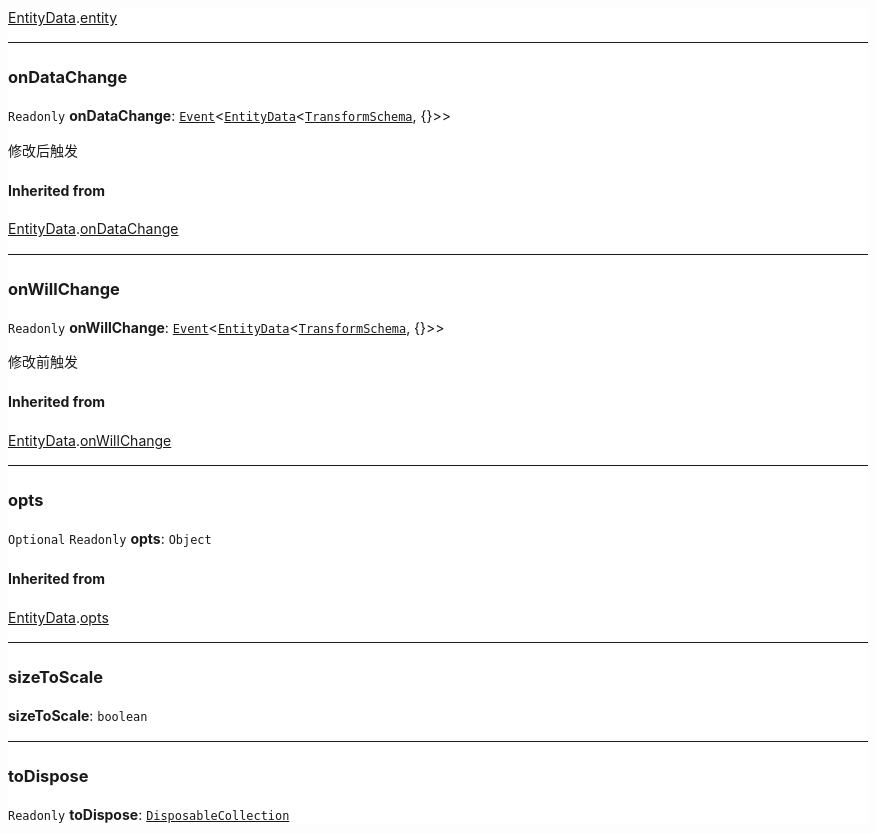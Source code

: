 [EntityData](/auto-docs/fixed-layout-editor/classes/EntityData.md).[entity](/auto-docs/fixed-layout-editor/classes/EntityData.md#entity)

***

### onDataChange

`Readonly` **onDataChange**: [`Event`](/auto-docs/fixed-layout-editor/interfaces/Event-1.md)<[`EntityData`](/auto-docs/fixed-layout-editor/classes/EntityData.md)<[`TransformSchema`](/auto-docs/fixed-layout-editor/interfaces/TransformSchema-1.md), {}>>

修改后触发

#### Inherited from

[EntityData](/auto-docs/fixed-layout-editor/classes/EntityData.md).[onDataChange](/auto-docs/fixed-layout-editor/classes/EntityData.md#ondatachange)

***

### onWillChange

`Readonly` **onWillChange**: [`Event`](/auto-docs/fixed-layout-editor/interfaces/Event-1.md)<[`EntityData`](/auto-docs/fixed-layout-editor/classes/EntityData.md)<[`TransformSchema`](/auto-docs/fixed-layout-editor/interfaces/TransformSchema-1.md), {}>>

修改前触发

#### Inherited from

[EntityData](/auto-docs/fixed-layout-editor/classes/EntityData.md).[onWillChange](/auto-docs/fixed-layout-editor/classes/EntityData.md#onwillchange)

***

### opts

`Optional` `Readonly` **opts**: `Object`

#### Inherited from

[EntityData](/auto-docs/fixed-layout-editor/classes/EntityData.md).[opts](/auto-docs/fixed-layout-editor/classes/EntityData.md#opts)

***

### sizeToScale

**sizeToScale**: `boolean`

***

### toDispose

`Readonly` **toDispose**: [`DisposableCollection`](/auto-docs/fixed-layout-editor/classes/DisposableCollection.md)
